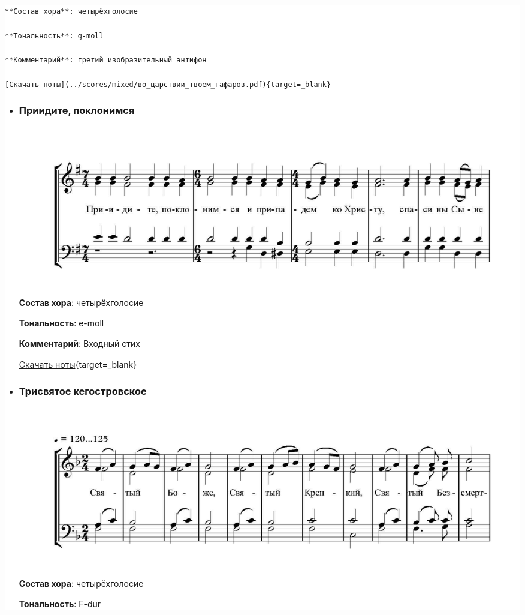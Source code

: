     **Состав хора**: четырёхголосие
    
    **Тональность**: g-moll

    **Комментарий**: третий изобразительный антифон

    [Скачать ноты](../scores/mixed/во_царствии_твоем_гафаров.pdf){target=_blank}

-   ### Приидите, поклонимся

    ---

    ![](../images/mixed/prrid.png)

    **Состав хора**: четырёхголосие
    
    **Тональность**: e-moll

    **Комментарий**: Входный стих

    [Скачать ноты](../scores/mixed/приидите_гафаров.pdf){target=_blank}

-   ### Трисвятое кегостровское

    ---

    ![](../images/mixed/trisv.png)

    **Состав хора**: четырёхголосие
    
    **Тональность**: F-dur

